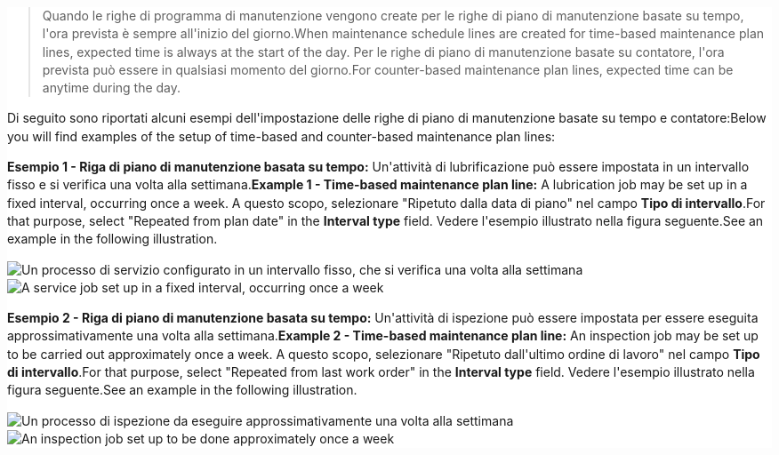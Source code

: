 ><span data-ttu-id="5e9da-276">Quando le righe di programma di manutenzione vengono create per le righe di piano di manutenzione basate su tempo, l'ora prevista è sempre all'inizio del giorno.</span><span class="sxs-lookup"><span data-stu-id="5e9da-276">When maintenance schedule lines are created for time-based maintenance plan lines, expected time is always at the start of the day.</span></span> <span data-ttu-id="5e9da-277">Per le righe di piano di manutenzione basate su contatore, l'ora prevista può essere in qualsiasi momento del giorno.</span><span class="sxs-lookup"><span data-stu-id="5e9da-277">For counter-based maintenance plan lines, expected time can be anytime during the day.</span></span>

<span data-ttu-id="5e9da-278">Di seguito sono riportati alcuni esempi dell'impostazione delle righe di piano di manutenzione basate su tempo e contatore:</span><span class="sxs-lookup"><span data-stu-id="5e9da-278">Below you will find examples of the setup of time-based and counter-based maintenance plan lines:</span></span>

<span data-ttu-id="5e9da-279">**Esempio 1 - Riga di piano di manutenzione basata su tempo:** Un'attività di lubrificazione può essere impostata in un intervallo fisso e si verifica una volta alla settimana.</span><span class="sxs-lookup"><span data-stu-id="5e9da-279">**Example 1 - Time-based maintenance plan line:** A lubrication job may be set up in a fixed interval, occurring once a week.</span></span> <span data-ttu-id="5e9da-280">A questo scopo, selezionare "Ripetuto dalla data di piano" nel campo **Tipo di intervallo**.</span><span class="sxs-lookup"><span data-stu-id="5e9da-280">For that purpose, select "Repeated from plan date" in the **Interval type** field.</span></span> <span data-ttu-id="5e9da-281">Vedere l'esempio illustrato nella figura seguente.</span><span class="sxs-lookup"><span data-stu-id="5e9da-281">See an example in the following illustration.</span></span>

<span data-ttu-id="5e9da-282">![Un processo di servizio configurato in un intervallo fisso, che si verifica una volta alla settimana](media/02-preventive-maintenance.png "Un processo di servizio configurato in un intervallo fisso, che si verifica una volta alla settimana")</span><span class="sxs-lookup"><span data-stu-id="5e9da-282">![A service job set up in a fixed interval, occurring once a week](media/02-preventive-maintenance.png "A service job set up in a fixed interval, occurring once a week")</span></span>

<span data-ttu-id="5e9da-283">**Esempio 2 - Riga di piano di manutenzione basata su tempo:** Un'attività di ispezione può essere impostata per essere eseguita approssimativamente una volta alla settimana.</span><span class="sxs-lookup"><span data-stu-id="5e9da-283">**Example 2 - Time-based maintenance plan line:** An inspection job may be set up to be carried out approximately once a week.</span></span> <span data-ttu-id="5e9da-284">A questo scopo, selezionare "Ripetuto dall'ultimo ordine di lavoro" nel campo **Tipo di intervallo**.</span><span class="sxs-lookup"><span data-stu-id="5e9da-284">For that purpose, select "Repeated from last work order" in the **Interval type** field.</span></span> <span data-ttu-id="5e9da-285">Vedere l'esempio illustrato nella figura seguente.</span><span class="sxs-lookup"><span data-stu-id="5e9da-285">See an example in the following illustration.</span></span>

<span data-ttu-id="5e9da-286">![Un processo di ispezione da eseguire approssimativamente una volta alla settimana](media/03-preventive-maintenance.png "Un processo di ispezione da eseguire approssimativamente una volta alla settimana")</span><span class="sxs-lookup"><span data-stu-id="5e9da-286">![An inspection job set up to be done approximately once a week](media/03-preventive-maintenance.png "An inspection job set up to be done approximately once a week")</span></span>
